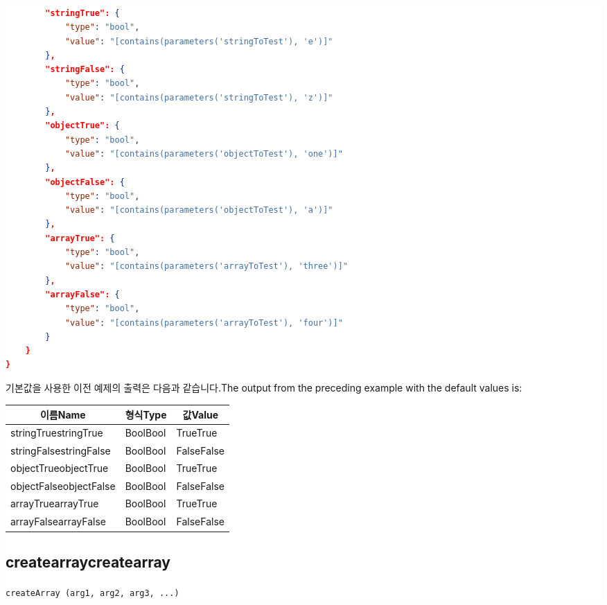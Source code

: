 ```json
        "stringTrue": {
            "type": "bool",
            "value": "[contains(parameters('stringToTest'), 'e')]"
        },
        "stringFalse": {
            "type": "bool",
            "value": "[contains(parameters('stringToTest'), 'z')]"
        },
        "objectTrue": {
            "type": "bool",
            "value": "[contains(parameters('objectToTest'), 'one')]"
        },
        "objectFalse": {
            "type": "bool",
            "value": "[contains(parameters('objectToTest'), 'a')]"
        },
        "arrayTrue": {
            "type": "bool",
            "value": "[contains(parameters('arrayToTest'), 'three')]"
        },
        "arrayFalse": {
            "type": "bool",
            "value": "[contains(parameters('arrayToTest'), 'four')]"
        }
    }
}
```

<span data-ttu-id="c72c0-245">기본값을 사용한 이전 예제의 출력은 다음과 같습니다.</span><span class="sxs-lookup"><span data-stu-id="c72c0-245">The output from the preceding example with the default values is:</span></span>

| <span data-ttu-id="c72c0-246">이름</span><span class="sxs-lookup"><span data-stu-id="c72c0-246">Name</span></span> | <span data-ttu-id="c72c0-247">형식</span><span class="sxs-lookup"><span data-stu-id="c72c0-247">Type</span></span> | <span data-ttu-id="c72c0-248">값</span><span class="sxs-lookup"><span data-stu-id="c72c0-248">Value</span></span> |
| ---- | ---- | ----- |
| <span data-ttu-id="c72c0-249">stringTrue</span><span class="sxs-lookup"><span data-stu-id="c72c0-249">stringTrue</span></span> | <span data-ttu-id="c72c0-250">Bool</span><span class="sxs-lookup"><span data-stu-id="c72c0-250">Bool</span></span> | <span data-ttu-id="c72c0-251">True</span><span class="sxs-lookup"><span data-stu-id="c72c0-251">True</span></span> |
| <span data-ttu-id="c72c0-252">stringFalse</span><span class="sxs-lookup"><span data-stu-id="c72c0-252">stringFalse</span></span> | <span data-ttu-id="c72c0-253">Bool</span><span class="sxs-lookup"><span data-stu-id="c72c0-253">Bool</span></span> | <span data-ttu-id="c72c0-254">False</span><span class="sxs-lookup"><span data-stu-id="c72c0-254">False</span></span> |
| <span data-ttu-id="c72c0-255">objectTrue</span><span class="sxs-lookup"><span data-stu-id="c72c0-255">objectTrue</span></span> | <span data-ttu-id="c72c0-256">Bool</span><span class="sxs-lookup"><span data-stu-id="c72c0-256">Bool</span></span> | <span data-ttu-id="c72c0-257">True</span><span class="sxs-lookup"><span data-stu-id="c72c0-257">True</span></span> |
| <span data-ttu-id="c72c0-258">objectFalse</span><span class="sxs-lookup"><span data-stu-id="c72c0-258">objectFalse</span></span> | <span data-ttu-id="c72c0-259">Bool</span><span class="sxs-lookup"><span data-stu-id="c72c0-259">Bool</span></span> | <span data-ttu-id="c72c0-260">False</span><span class="sxs-lookup"><span data-stu-id="c72c0-260">False</span></span> |
| <span data-ttu-id="c72c0-261">arrayTrue</span><span class="sxs-lookup"><span data-stu-id="c72c0-261">arrayTrue</span></span> | <span data-ttu-id="c72c0-262">Bool</span><span class="sxs-lookup"><span data-stu-id="c72c0-262">Bool</span></span> | <span data-ttu-id="c72c0-263">True</span><span class="sxs-lookup"><span data-stu-id="c72c0-263">True</span></span> |
| <span data-ttu-id="c72c0-264">arrayFalse</span><span class="sxs-lookup"><span data-stu-id="c72c0-264">arrayFalse</span></span> | <span data-ttu-id="c72c0-265">Bool</span><span class="sxs-lookup"><span data-stu-id="c72c0-265">Bool</span></span> | <span data-ttu-id="c72c0-266">False</span><span class="sxs-lookup"><span data-stu-id="c72c0-266">False</span></span> |

<a id="createarray" />

## <a name="createarray"></a><span data-ttu-id="c72c0-267">createarray</span><span class="sxs-lookup"><span data-stu-id="c72c0-267">createarray</span></span>
`createArray (arg1, arg2, arg3, ...)`
